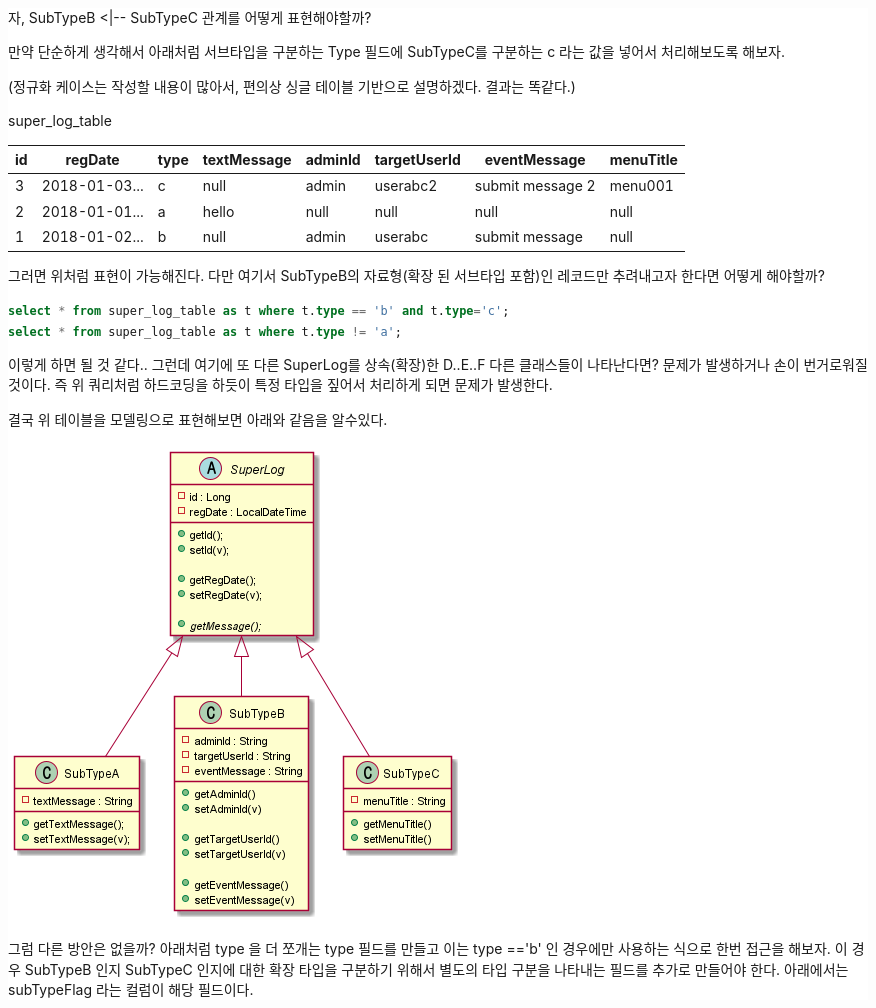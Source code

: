 자, SubTypeB <|-- SubTypeC 관계를 어떻게 표현해야할까?

만약 단순하게 생각해서 아래처럼 서브타입을 구분하는 Type 필드에 SubTypeC를 구분하는 c 라는 값을 넣어서 처리해보도록 해보자.

(정규화 케이스는 작성할 내용이 많아서, 편의상 싱글 테이블 기반으로 설명하겠다. 결과는 똑같다.)

super_log_table

|id|regDate|type|textMessage|adminId|targetUserId|eventMessage|menuTitle|
|---|---|---|---|---|---|---|---|
|3 | 2018-01-03... | c| null| admin| userabc2| submit message 2|  menu001|
|2 | 2018-01-01... | a| hello| null | null | null|  null|
|1 | 2018-01-02... | b| null| admin| userabc | submit message | null|

그러면 위처럼 표현이 가능해진다. 다만 여기서 SubTypeB의 자료형(확장 된 서브타입 포함)인 레코드만 추려내고자 한다면 어떻게 해야할까?

```sql
select * from super_log_table as t where t.type == 'b' and t.type='c';
select * from super_log_table as t where t.type != 'a';

```

이렇게 하면 될 것 같다.. 그런데 여기에 또 다른 SuperLog를 상속(확장)한 D..E..F 다른 클래스들이 나타난다면? 문제가 발생하거나 손이 번거로워질 것이다. 
즉 위 쿼리처럼 하드코딩을 하듯이 특정 타입을 짚어서 처리하게 되면 문제가 발생한다.

결국 위 테이블을 모델링으로 표현해보면 아래와 같음을 알수있다.

![](../_temp_posts/images/9033c74c.png)

그럼 다른 방안은 없을까? 아래처럼 type 을 더 쪼개는 type 필드를 만들고 이는 type =='b' 인 경우에만 사용하는 식으로 한번 접근을 해보자.
이 경우 SubTypeB 인지 SubTypeC 인지에 대한 확장 타입을 구분하기 위해서 별도의 타입 구분을 나타내는 필드를 추가로 만들어야 한다. 아래에서는 subTypeFlag 라는 컬럼이 해당 필드이다.
